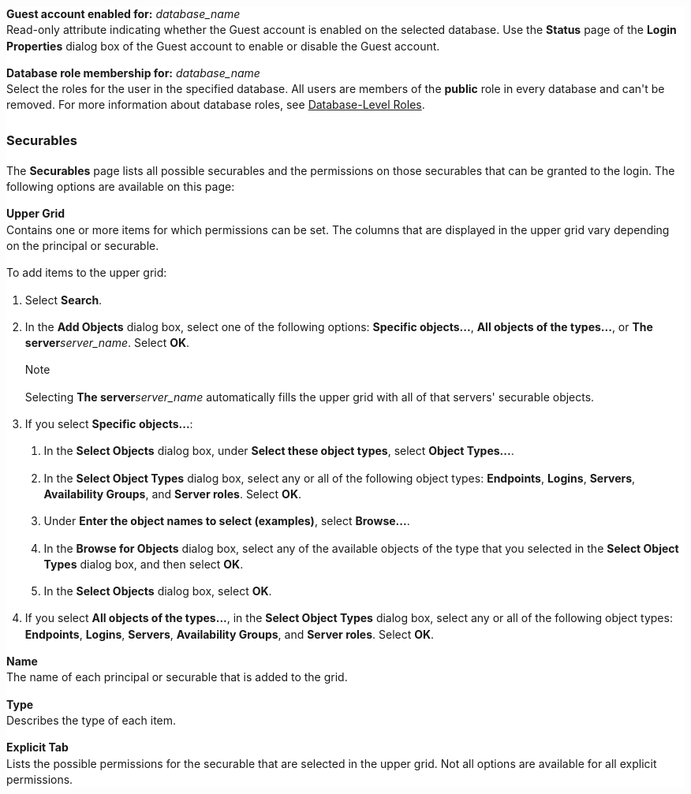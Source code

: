  **Guest account enabled for:**  _database_name_  
 Read-only attribute indicating whether the Guest account is enabled on the selected database. Use the **Status** page of the **Login Properties** dialog box of the Guest account to enable or disable the Guest account.  
  
 **Database role membership for:**  _database_name_  
 Select the roles for the user in the specified database. All users are members of the **public** role in every database and can't be removed. For more information about database roles, see [Database-Level Roles](../../../relational-databases/security/authentication-access/database-level-roles.md).  
  
### Securables

 The **Securables** page lists all possible securables and the permissions on those securables that can be granted to the login. The following options are available on this page:  
  
 **Upper Grid**  
 Contains one or more items for which permissions can be set. The columns that are displayed in the upper grid vary depending on the principal or securable.  
  
 To add items to the upper grid:  
  
1. Select **Search**.  
  
2. In the **Add Objects** dialog box, select one of the following options: **Specific objects...**, **All objects of the types...**, or **The server**_server\_name_. Select **OK**.
  
   > [!NOTE]  
   > Selecting **The server**_server\_name_ automatically fills the upper grid with all of that servers' securable objects.  
  
3. If you select **Specific objects...**:  
  
   1. In the **Select Objects** dialog box, under **Select these object types**, select **Object Types...**.  
  
   2. In the **Select Object Types** dialog box, select any or all of the following object types: **Endpoints**, **Logins**, **Servers**, **Availability Groups**, and **Server roles**. Select **OK**.
  
   3. Under **Enter the object names to select (examples)**, select **Browse...**.  
  
   4. In the **Browse for Objects** dialog box, select any of the available objects of the type that you selected in the **Select Object Types** dialog box, and then select **OK**.  
  
   5. In the **Select Objects** dialog box, select **OK**.  
  
4. If you select **All objects of the types...**, in the **Select Object Types** dialog box, select any or all of the following object types: **Endpoints**, **Logins**, **Servers**, **Availability Groups**, and **Server roles**. Select **OK**.
  
 **Name**  
 The name of each principal or securable that is added to the grid.  
  
 **Type**  
 Describes the type of each item.  
  
 **Explicit Tab**  
 Lists the possible permissions for the securable that are selected in the upper grid. Not all options are available for all explicit permissions.  
  